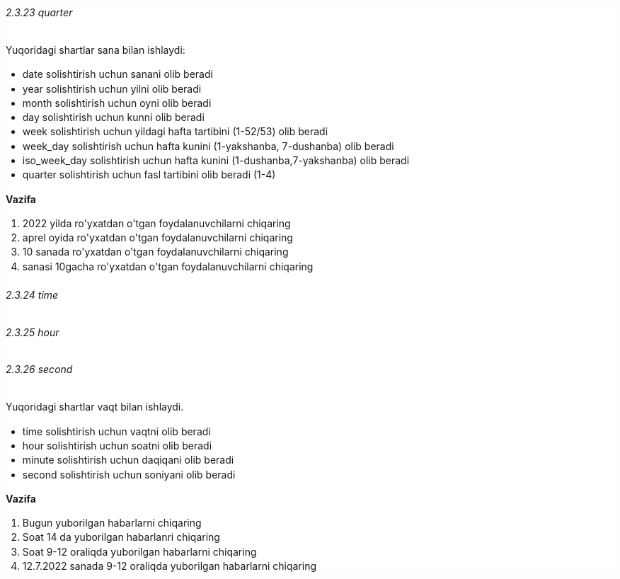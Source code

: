 ###### 2.3.23 quarter

Yuqoridagi shartlar sana bilan ishlaydi:

- date solishtirish uchun sanani olib beradi
- year solishtirish uchun yilni olib beradi
- month solishtirish uchun oyni olib beradi
- day solishtirish uchun kunni olib beradi
- week solishtirish uchun yildagi hafta tartibini (1-52/53) olib beradi
- week_day solishtirish uchun hafta kunini (1-yakshanba, 7-dushanba) olib beradi
- iso_week_day solishtirish uchun hafta kunini (1-dushanba,7-yakshanba) olib beradi
- quarter solishtirish uchun fasl tartibini olib beradi (1-4)

**Vazifa**

1. 2022 yilda ro'yxatdan o'tgan foydalanuvchilarni chiqaring
2. aprel oyida ro'yxatdan o'tgan foydalanuvchilarni chiqaring
3. 10 sanada ro'yxatdan o'tgan foydalanuvchilarni chiqaring
4. sanasi 10gacha ro'yxatdan o'tgan foydalanuvchilarni chiqaring

###### 2.3.24 time

###### 2.3.25 hour

###### 2.3.26 second

Yuqoridagi shartlar vaqt bilan ishlaydi.

- time solishtirish uchun vaqtni olib beradi
- hour solishtirish uchun soatni olib beradi
- minute solishtirish uchun daqiqani olib beradi
- second solishtirish uchun soniyani olib beradi

**Vazifa**

1. Bugun yuborilgan habarlarni chiqaring
2. Soat 14 da yuborilgan habarlanri chiqaring
3. Soat 9-12 oraliqda yuborilgan habarlarni chiqaring
4. 12.7.2022 sanada 9-12 oraliqda yuborilgan habarlarni chiqaring
